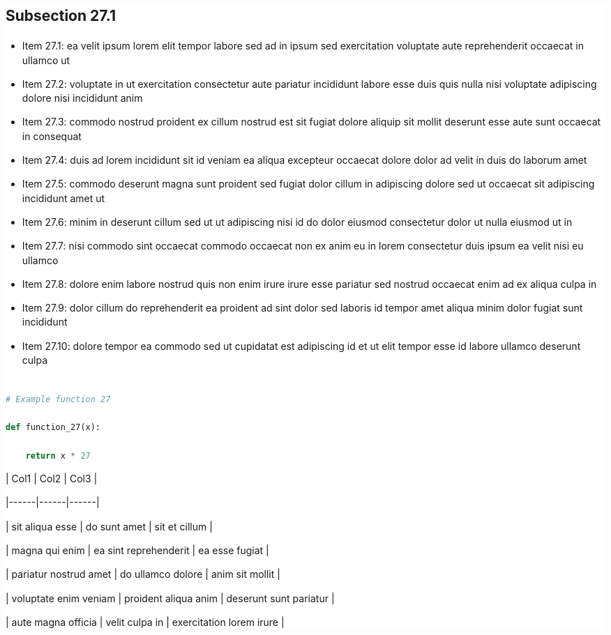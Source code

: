 ## Subsection 27.1

- Item 27.1: ea velit ipsum lorem elit tempor labore sed ad in ipsum sed exercitation voluptate aute reprehenderit occaecat in ullamco ut

- Item 27.2: voluptate in ut exercitation consectetur aute pariatur incididunt labore esse duis quis nulla nisi voluptate adipiscing dolore nisi incididunt anim

- Item 27.3: commodo nostrud proident ex cillum nostrud est sit fugiat dolore aliquip sit mollit deserunt esse aute sunt occaecat in consequat

- Item 27.4: duis ad lorem incididunt sit id veniam ea aliqua excepteur occaecat dolore dolor ad velit in duis do laborum amet

- Item 27.5: commodo deserunt magna sunt proident sed fugiat dolor cillum in adipiscing dolore sed ut occaecat sit adipiscing incididunt amet ut

- Item 27.6: minim in deserunt cillum sed ut ut adipiscing nisi id do dolor eiusmod consectetur dolor ut nulla eiusmod ut in

- Item 27.7: nisi commodo sint occaecat commodo occaecat non ex anim eu in lorem consectetur duis ipsum ea velit nisi eu ullamco

- Item 27.8: dolore enim labore nostrud quis non enim irure irure esse pariatur sed nostrud occaecat enim ad ex aliqua culpa in

- Item 27.9: dolor cillum do reprehenderit ea proident ad sint dolor sed laboris id tempor amet aliqua minim dolor fugiat sunt incididunt

- Item 27.10: dolore tempor ea commodo sed ut cupidatat est adipiscing id et ut elit tempor esse id labore ullamco deserunt culpa

```python

# Example function 27

def function_27(x):

    return x * 27

```

| Col1 | Col2 | Col3 |

|------|------|------|

| sit aliqua esse | do sunt amet | sit et cillum |

| magna qui enim | ea sint reprehenderit | ea esse fugiat |

| pariatur nostrud amet | do ullamco dolore | anim sit mollit |

| voluptate enim veniam | proident aliqua anim | deserunt sunt pariatur |

| aute magna officia | velit culpa in | exercitation lorem irure |
